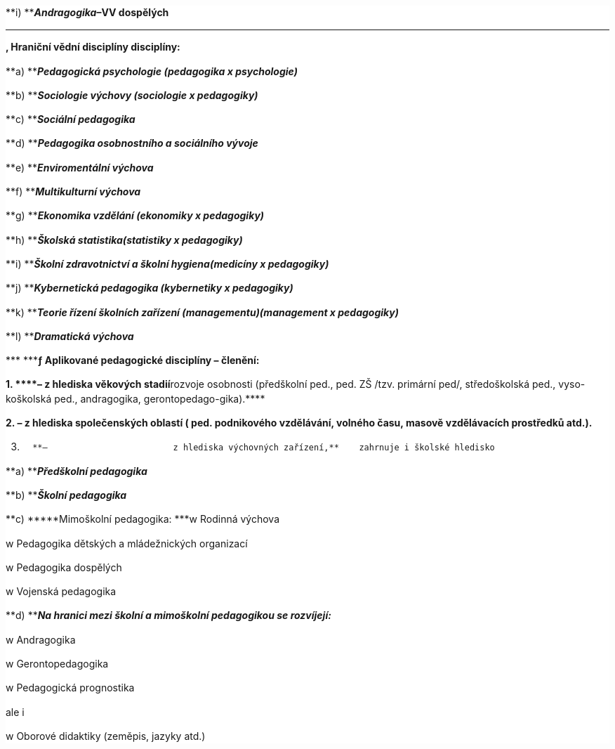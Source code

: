 **i)       *****Andragogika*–**VV dospělých****

** **

**‚   Hraniční vědní disciplíny disciplíny:**

**a)      *****Pedagogická psychologie (pedagogika x psychologie)***

**b)     *****Sociologie výchovy (sociologie x pedagogiky)***

**c)      *****Sociální pedagogika***

**d)     *****Pedagogika osobnostního a sociálního vývoje***

**e)     *****Enviromentální výchova***

**f)       *****Multikulturní výchova***

**g)      *****Ekonomika vzdělání (ekonomiky x pedagogiky)***

**h)     *****Školská statistika(statistiky x pedagogiky)***

**i)       *****Školní zdravotnictví a školní hygiena(medicíny x pedagogiky)***

**j)       *****Kybernetická pedagogika (kybernetiky x pedagogiky)***

**k)      *****Teorie řízení školních zařízení (managementu)(management x pedagogiky)***

**l)       *****Dramatická výchova***

*** *****ƒ          Aplikované pedagogické disciplíny – členění:**

**1.      ****– z hlediska věkových stadií**rozvoje osobnosti (předškolní ped., ped. ZŠ /tzv. primární ped/, středoškolská ped., vyso-koškolská ped., andragogika, gerontopedago-gika).****

**2.      ****–                      z hlediska společenských oblastí**    ( ped. podnikového vzdělávání, volného času, masově vzdělávacích prostředků atd.).****

3.       **–                         z hlediska výchovných zařízení,**    zahrnuje i školské hledisko

**a)                                                      *****Předškolní pedagogika***

**b)    *****Školní pedagogika***

**c)     *****Mimoškolní pedagogika:              ***w Rodinná výchova

w Pedagogika dětských a mládežnických organizací

w Pedagogika dospělých

w Vojenská pedagogika

**d)    *****Na hranici mezi školní a mimoškolní pedagogikou se rozvíjejí:***

w Andragogika

w Gerontopedagogika

w Pedagogická prognostika

ale i

w Oborové didaktiky (zeměpis, jazyky atd.)
